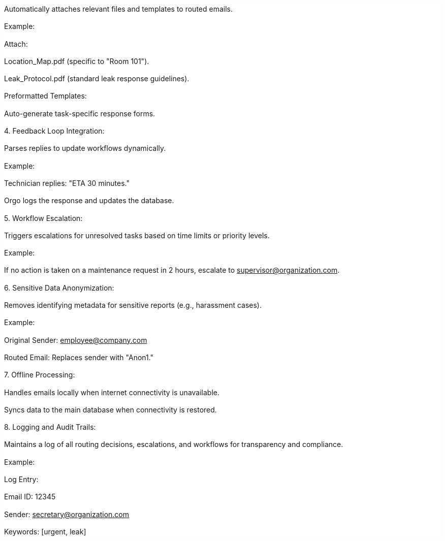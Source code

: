 Automatically attaches relevant files and templates to routed emails.

Example:

Attach:

Location_Map.pdf (specific to \"Room 101\").

Leak_Protocol.pdf (standard leak response guidelines).

Preformatted Templates:

Auto-generate task-specific response forms.

4\. Feedback Loop Integration:

Parses replies to update workflows dynamically.

Example:

Technician replies: \"ETA 30 minutes.\"

Orgo logs the response and updates the database.

5\. Workflow Escalation:

Triggers escalations for unresolved tasks based on time limits or
priority levels.

Example:

If no action is taken on a maintenance request in 2 hours, escalate to
supervisor@organization.com.

6\. Sensitive Data Anonymization:

Removes identifying metadata for sensitive reports (e.g., harassment
cases).

Example:

Original Sender: employee@company.com

Routed Email: Replaces sender with \"Anon1.\"

7\. Offline Processing:

Handles emails locally when internet connectivity is unavailable.

Syncs data to the main database when connectivity is restored.

8\. Logging and Audit Trails:

Maintains a log of all routing decisions, escalations, and workflows for
transparency and compliance.

Example:

Log Entry:

Email ID: 12345

Sender: secretary@organization.com

Keywords: \[urgent, leak\]
